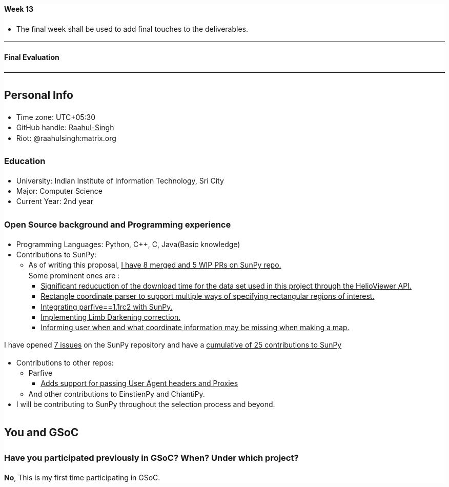 #### Week 13
- The final week shall be used to add final touches to the deliverables.

___
#### Final Evaluation
___

## Personal Info

- Time zone: UTC+05:30
- GitHub handle: [Raahul-Singh](https://github.com/Raahul-Singh)
- Riot: @raahulsingh:matrix.org

### Education

- University: Indian Institute of Information Technology, Sri City
- Major: Computer Science
- Current Year: 2nd year

### Open Source background and Programming experience

- Programming Languages: Python, C++, C, Java(Basic knowledge)
- Contributions to SunPy:
  - As of writing this proposal, [I have 8 merged and 5 WIP PRs on SunPy repo.](https://github.com/sunpy/sunpy/pulls?q=is%3Apr+Raahul+Singh+is%3Aclosed)
   <br/>Some prominent ones are :
       * [Significant reducuction of the download time for the data set used in this project through the HelioViewer API.](https://github.com/sunpy/sunpy/pull/3862)
       *  [Rectangle coordinate parser to support multiple ways of specifying rectangular regions of  interest.](https://github.com/sunpy/sunpy/pull/3737)
       * [Integrating parfive==1.1rc2 with SunPy.](https://github.com/sunpy/sunpy/pull/3822)
       * [Implementing Limb Darkening correction.](https://github.com/sunpy/sunpy/pull/3728)
       * [Informing user when and what coordinate information may be missing when making a map.](https://github.com/sunpy/sunpy/pull/3692)


I have opened [7 issues](https://github.com/sunpy/sunpy/issues?q=author%3ARaahul-Singh+is%3Aissue) on the SunPy repository and have a [cumulative of 25 contributions to SunPy](https://github.com/sunpy/sunpy/issues?q=author%3ARaahul-Singh+is%3Aopen) 
- Contributions to other repos:
  - Parfive
      - [Adds support for passing User Agent headers and Proxies](https://github.com/Cadair/parfive/pull/32)
  - And other contributions to EinstienPy and ChiantiPy.
- I will be contributing to SunPy throughout the selection process and beyond.


## You and GSoC

### Have you participated previously in GSoC? When? Under which project?
**No**, This is my first time participating in GSoC.
